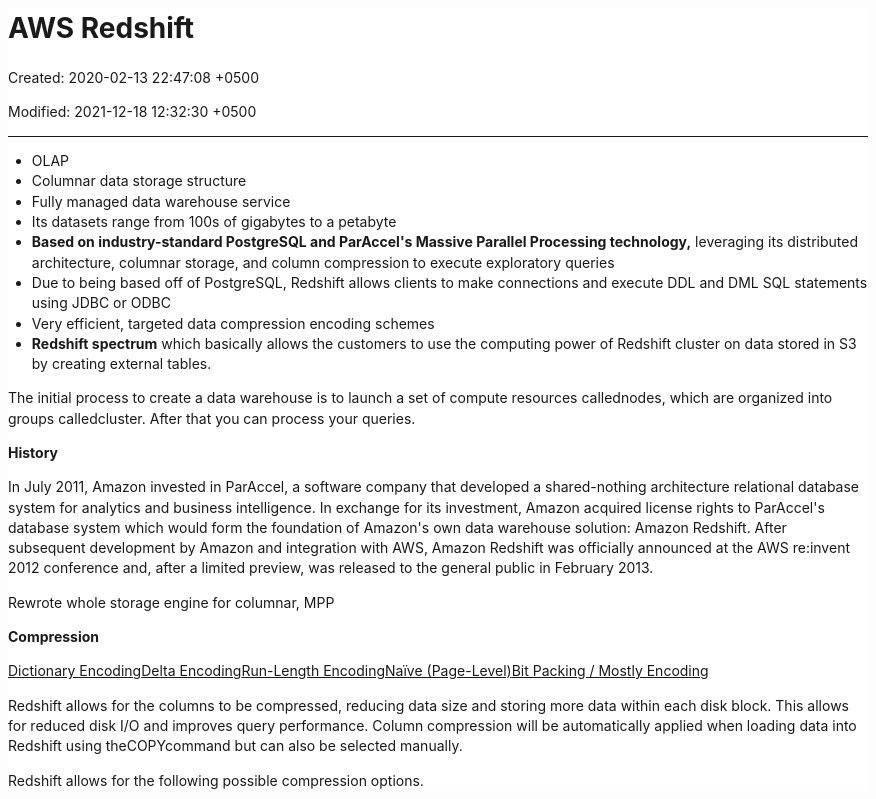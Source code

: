 # AWS Redshift

Created: 2020-02-13 22:47:08 +0500

Modified: 2021-12-18 12:32:30 +0500

---
-   OLAP
-   Columnar data storage structure
-   Fully managed data warehouse service
-   Its datasets range from 100s of gigabytes to a petabyte
-   **Based on industry-standard PostgreSQL and ParAccel's Massive Parallel Processing technology,** leveraging its distributed architecture, columnar storage, and column compression to execute exploratory queries
-   Due to being based off of PostgreSQL, Redshift allows clients to make connections and execute DDL and DML SQL statements using JDBC or ODBC
-   Very efficient, targeted data compression encoding schemes
-   **Redshift spectrum** which basically allows the customers to use the computing power of Redshift cluster on data stored in S3 by creating external tables.



The initial process to create a data warehouse is to launch a set of compute resources callednodes, which are organized into groups calledcluster. After that you can process your queries.



**History**

In July 2011, Amazon invested in ParAccel, a software company that developed a shared-nothing architecture relational database system for analytics and business intelligence. In exchange for its investment, Amazon acquired license rights to ParAccel's database system which would form the foundation of Amazon's own data warehouse solution: Amazon Redshift. After subsequent development by Amazon and integration with AWS, Amazon Redshift was officially announced at the AWS re:invent 2012 conference and, after a limited preview, was released to the general public in February 2013.



Rewrote whole storage engine for columnar, MPP



**Compression**

[Dictionary Encoding](https://dbdb.io/browse?compression=dictionary-encoding)[Delta Encoding](https://dbdb.io/browse?compression=delta-encoding)[Run-Length Encoding](https://dbdb.io/browse?compression=run-length-encoding)[Naïve (Page-Level)](https://dbdb.io/browse?compression=naive-page-level)[Bit Packing / Mostly Encoding](https://dbdb.io/browse?compression=bit-packing-mostly-encoding)



Redshift allows for the columns to be compressed, reducing data size and storing more data within each disk block. This allows for reduced disk I/O and improves query performance. Column compression will be automatically applied when loading data into Redshift using theCOPYcommand but can also be selected manually.



Redshift allows for the following possible compression options.
